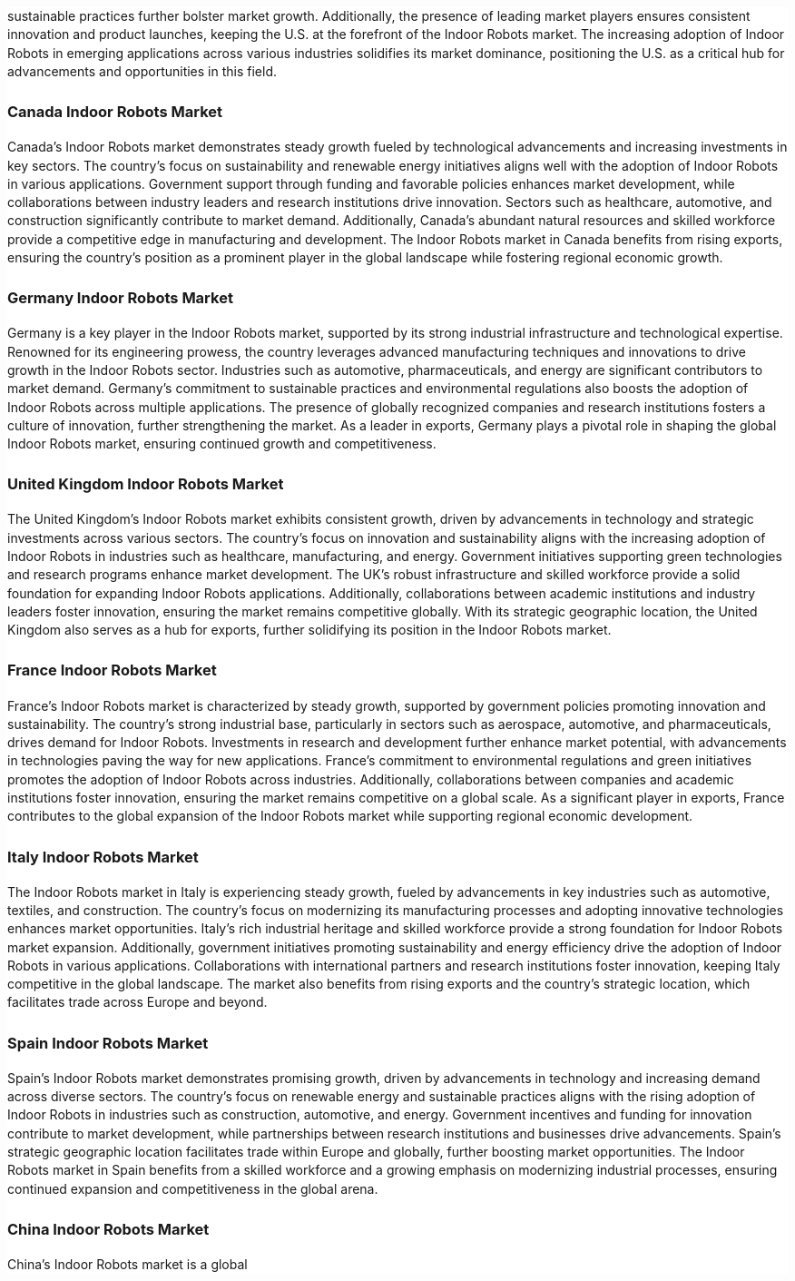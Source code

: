 sustainable practices further bolster market growth. Additionally, the presence of leading market players ensures consistent innovation and product launches, keeping the U.S. at the forefront of the Indoor Robots market. The increasing adoption of Indoor Robots in emerging applications across various industries solidifies its market dominance, positioning the U.S. as a critical hub for advancements and opportunities in this field.</p><h3>Canada Indoor Robots Market</h3><p>Canada&rsquo;s Indoor Robots market demonstrates steady growth fueled by technological advancements and increasing investments in key sectors. The country&rsquo;s focus on sustainability and renewable energy initiatives aligns well with the adoption of Indoor Robots in various applications. Government support through funding and favorable policies enhances market development, while collaborations between industry leaders and research institutions drive innovation. Sectors such as healthcare, automotive, and construction significantly contribute to market demand. Additionally, Canada&rsquo;s abundant natural resources and skilled workforce provide a competitive edge in manufacturing and development. The Indoor Robots market in Canada benefits from rising exports, ensuring the country&rsquo;s position as a prominent player in the global landscape while fostering regional economic growth.</p><h3>Germany Indoor Robots Market</h3><p>Germany is a key player in the Indoor Robots market, supported by its strong industrial infrastructure and technological expertise. Renowned for its engineering prowess, the country leverages advanced manufacturing techniques and innovations to drive growth in the Indoor Robots sector. Industries such as automotive, pharmaceuticals, and energy are significant contributors to market demand. Germany&rsquo;s commitment to sustainable practices and environmental regulations also boosts the adoption of Indoor Robots across multiple applications. The presence of globally recognized companies and research institutions fosters a culture of innovation, further strengthening the market. As a leader in exports, Germany plays a pivotal role in shaping the global Indoor Robots market, ensuring continued growth and competitiveness.</p><h3>United Kingdom Indoor Robots Market</h3><p>The United Kingdom&rsquo;s Indoor Robots market exhibits consistent growth, driven by advancements in technology and strategic investments across various sectors. The country&rsquo;s focus on innovation and sustainability aligns with the increasing adoption of Indoor Robots in industries such as healthcare, manufacturing, and energy. Government initiatives supporting green technologies and research programs enhance market development. The UK&rsquo;s robust infrastructure and skilled workforce provide a solid foundation for expanding Indoor Robots applications. Additionally, collaborations between academic institutions and industry leaders foster innovation, ensuring the market remains competitive globally. With its strategic geographic location, the United Kingdom also serves as a hub for exports, further solidifying its position in the Indoor Robots market.</p><h3>France Indoor Robots Market</h3><p>France&rsquo;s Indoor Robots market is characterized by steady growth, supported by government policies promoting innovation and sustainability. The country&rsquo;s strong industrial base, particularly in sectors such as aerospace, automotive, and pharmaceuticals, drives demand for Indoor Robots. Investments in research and development further enhance market potential, with advancements in technologies paving the way for new applications. France&rsquo;s commitment to environmental regulations and green initiatives promotes the adoption of Indoor Robots across industries. Additionally, collaborations between companies and academic institutions foster innovation, ensuring the market remains competitive on a global scale. As a significant player in exports, France contributes to the global expansion of the Indoor Robots market while supporting regional economic development.</p><h3>Italy Indoor Robots Market</h3><p>The Indoor Robots market in Italy is experiencing steady growth, fueled by advancements in key industries such as automotive, textiles, and construction. The country&rsquo;s focus on modernizing its manufacturing processes and adopting innovative technologies enhances market opportunities. Italy&rsquo;s rich industrial heritage and skilled workforce provide a strong foundation for Indoor Robots market expansion. Additionally, government initiatives promoting sustainability and energy efficiency drive the adoption of Indoor Robots in various applications. Collaborations with international partners and research institutions foster innovation, keeping Italy competitive in the global landscape. The market also benefits from rising exports and the country&rsquo;s strategic location, which facilitates trade across Europe and beyond.</p><h3>Spain Indoor Robots Market</h3><p>Spain&rsquo;s Indoor Robots market demonstrates promising growth, driven by advancements in technology and increasing demand across diverse sectors. The country&rsquo;s focus on renewable energy and sustainable practices aligns with the rising adoption of Indoor Robots in industries such as construction, automotive, and energy. Government incentives and funding for innovation contribute to market development, while partnerships between research institutions and businesses drive advancements. Spain&rsquo;s strategic geographic location facilitates trade within Europe and globally, further boosting market opportunities. The Indoor Robots market in Spain benefits from a skilled workforce and a growing emphasis on modernizing industrial processes, ensuring continued expansion and competitiveness in the global arena.</p><h3>China Indoor Robots Market</h3><p>China&rsquo;s Indoor Robots market is a global